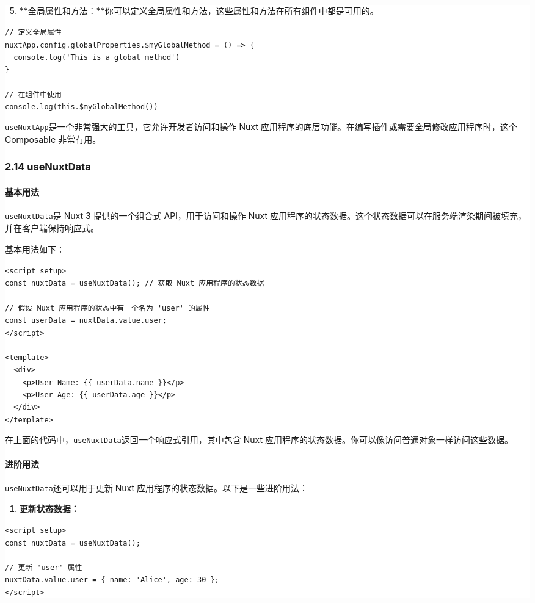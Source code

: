 5. **全局属性和方法：**你可以定义全局属性和方法，这些属性和方法在所有组件中都是可用的。

```
// 定义全局属性
nuxtApp.config.globalProperties.$myGlobalMethod = () => {
  console.log('This is a global method')
}

// 在组件中使用
console.log(this.$myGlobalMethod())

```

`useNuxtApp`是一个非常强大的工具，它允许开发者访问和操作 Nuxt 应用程序的底层功能。在编写插件或需要全局修改应用程序时，这个
Composable 非常有用。

### 2.14 useNuxtData

#### 基本用法

`useNuxtData`是 Nuxt 3 提供的一个组合式 API，用于访问和操作 Nuxt 应用程序的状态数据。这个状态数据可以在服务端渲染期间被填充，并在客户端保持响应式。

基本用法如下：

```
<script setup>
const nuxtData = useNuxtData(); // 获取 Nuxt 应用程序的状态数据

// 假设 Nuxt 应用程序的状态中有一个名为 'user' 的属性
const userData = nuxtData.value.user;
</script>

<template>
  <div>
    <p>User Name: {{ userData.name }}</p>
    <p>User Age: {{ userData.age }}</p>
  </div>
</template>

```

在上面的代码中，`useNuxtData`返回一个响应式引用，其中包含 Nuxt 应用程序的状态数据。你可以像访问普通对象一样访问这些数据。

#### 进阶用法

`useNuxtData`还可以用于更新 Nuxt 应用程序的状态数据。以下是一些进阶用法：

1. **更新状态数据：**

```
<script setup>
const nuxtData = useNuxtData();

// 更新 'user' 属性
nuxtData.value.user = { name: 'Alice', age: 30 };
</script>

```

